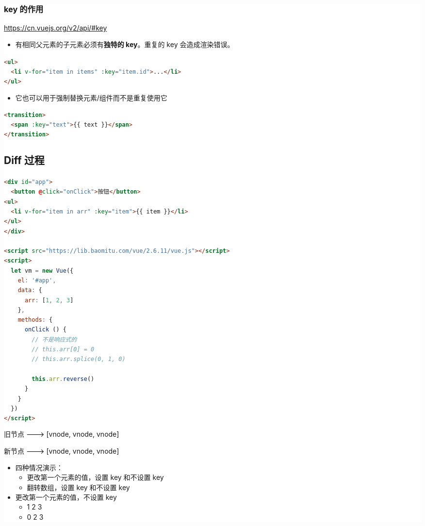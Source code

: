 ### key 的作用

https://cn.vuejs.org/v2/api/#key

- 有相同父元素的子元素必须有**独特的 key**。重复的 key 会造成渲染错误。

```html
<ul>
  <li v-for="item in items" :key="item.id">...</li>
</ul>
```

- 它也可以用于强制替换元素/组件而不是重复使用它

```html
<transition>
  <span :key="text">{{ text }}</span>
</transition>
```

## Diff 过程

```html
<div id="app">
  <button @click="onClick">按钮</button>
<ul>
  <li v-for="item in arr" :key="item">{{ item }}</li>
</ul>
</div>

<script src="https://lib.baomitu.com/vue/2.6.11/vue.js"></script>
<script>
  let vm = new Vue({
    el: '#app',
    data: {
      arr: [1, 2, 3]
    },
    methods: {
      onClick () {
        // 不是响应式的
        // this.arr[0] = 0
        // this.arr.splice(0, 1, 0)
        
        this.arr.reverse()
      }
    }
  })
</script>
```

旧节点 ---> [vnode, vnode, vnode]

新节点 ---> [vnode, vnode, vnode]

- 四种情况演示：
  - 更改第一个元素的值，设置 key 和不设置 key
  - 翻转数组，设置 key 和不设置 key
- 更改第一个元素的值，不设置 key
  - 1 2 3
  - 0 2 3
